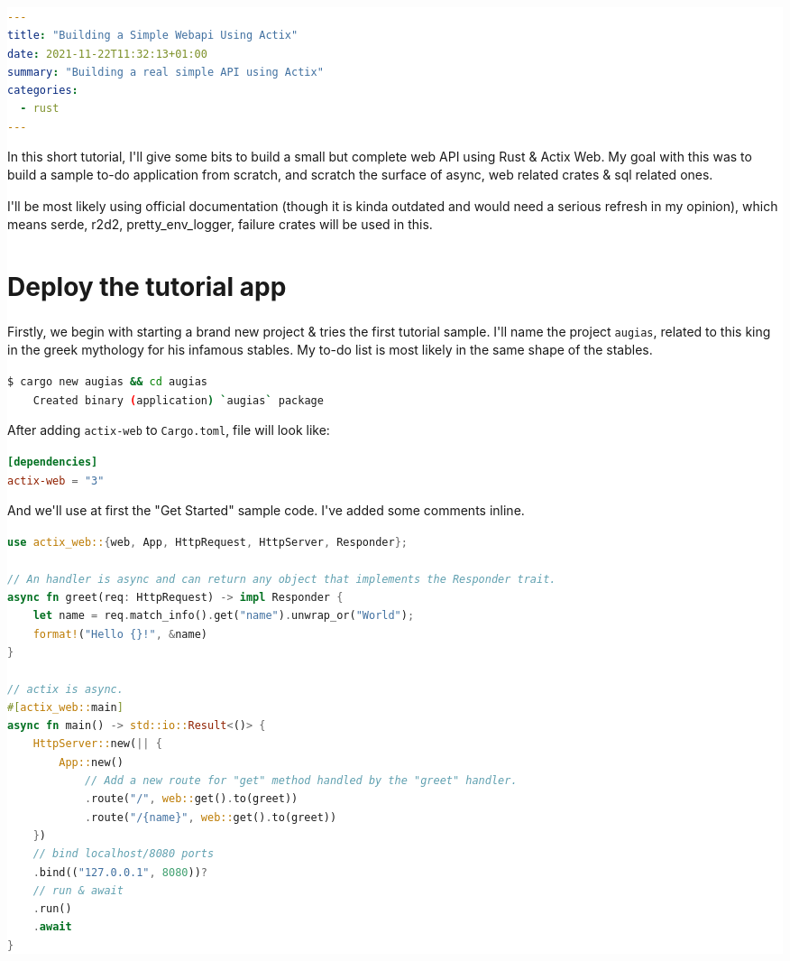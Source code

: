 ```yaml
---
title: "Building a Simple Webapi Using Actix"
date: 2021-11-22T11:32:13+01:00
summary: "Building a real simple API using Actix"
categories:
  - rust
---
```


In this short tutorial, I'll give some bits to build a small but complete web API using Rust & Actix Web. My goal with this was to build a sample to-do application from scratch, and scratch the surface of async, web related crates & sql related ones.

I'll be most likely using official documentation (though it is kinda outdated and would need a serious refresh in my opinion), which means serde, r2d2, pretty_env_logger, failure crates will be used in this.


# Deploy the tutorial app

Firstly, we begin with starting a brand new project & tries the first tutorial sample. I'll name the project `augias`, related to this king in the greek mythology for his infamous stables. My to-do list is most likely in the same shape of the stables.

```sh
$ cargo new augias && cd augias
    Created binary (application) `augias` package
```

After adding `actix-web` to `Cargo.toml`, file will look like:

```toml
[dependencies]
actix-web = "3"
```

And we'll use at first the "Get Started" sample code. I've added some comments inline.

```rust
use actix_web::{web, App, HttpRequest, HttpServer, Responder};

// An handler is async and can return any object that implements the Responder trait. 
async fn greet(req: HttpRequest) -> impl Responder {
    let name = req.match_info().get("name").unwrap_or("World");
    format!("Hello {}!", &name)
}

// actix is async.
#[actix_web::main]
async fn main() -> std::io::Result<()> {
    HttpServer::new(|| {
        App::new()
            // Add a new route for "get" method handled by the "greet" handler.
            .route("/", web::get().to(greet))
            .route("/{name}", web::get().to(greet))
    })
    // bind localhost/8080 ports
    .bind(("127.0.0.1", 8080))?
    // run & await
    .run()
    .await
}
```
